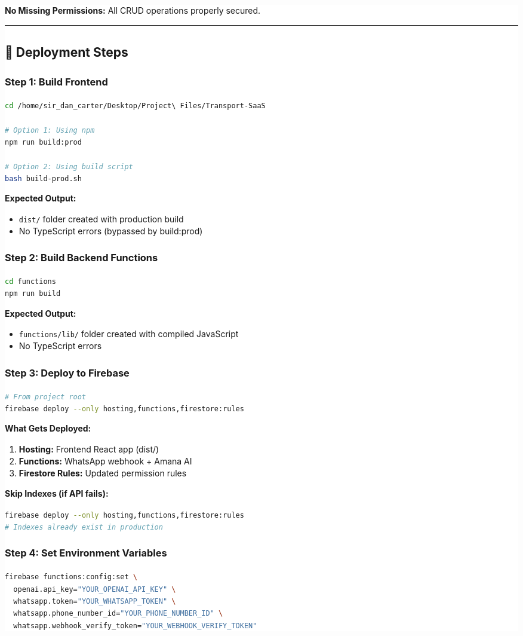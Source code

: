 **No Missing Permissions:** All CRUD operations properly secured.

---

## 🚀 Deployment Steps

### Step 1: Build Frontend
```bash
cd /home/sir_dan_carter/Desktop/Project\ Files/Transport-SaaS

# Option 1: Using npm
npm run build:prod

# Option 2: Using build script
bash build-prod.sh
```

**Expected Output:**
- `dist/` folder created with production build
- No TypeScript errors (bypassed by build:prod)

### Step 2: Build Backend Functions
```bash
cd functions
npm run build
```

**Expected Output:**
- `functions/lib/` folder created with compiled JavaScript
- No TypeScript errors

### Step 3: Deploy to Firebase
```bash
# From project root
firebase deploy --only hosting,functions,firestore:rules
```

**What Gets Deployed:**
1. **Hosting:** Frontend React app (dist/)
2. **Functions:** WhatsApp webhook + Amana AI
3. **Firestore Rules:** Updated permission rules

**Skip Indexes (if API fails):**
```bash
firebase deploy --only hosting,functions,firestore:rules
# Indexes already exist in production
```

### Step 4: Set Environment Variables
```bash
firebase functions:config:set \
  openai.api_key="YOUR_OPENAI_API_KEY" \
  whatsapp.token="YOUR_WHATSAPP_TOKEN" \
  whatsapp.phone_number_id="YOUR_PHONE_NUMBER_ID" \
  whatsapp.webhook_verify_token="YOUR_WEBHOOK_VERIFY_TOKEN"
```
